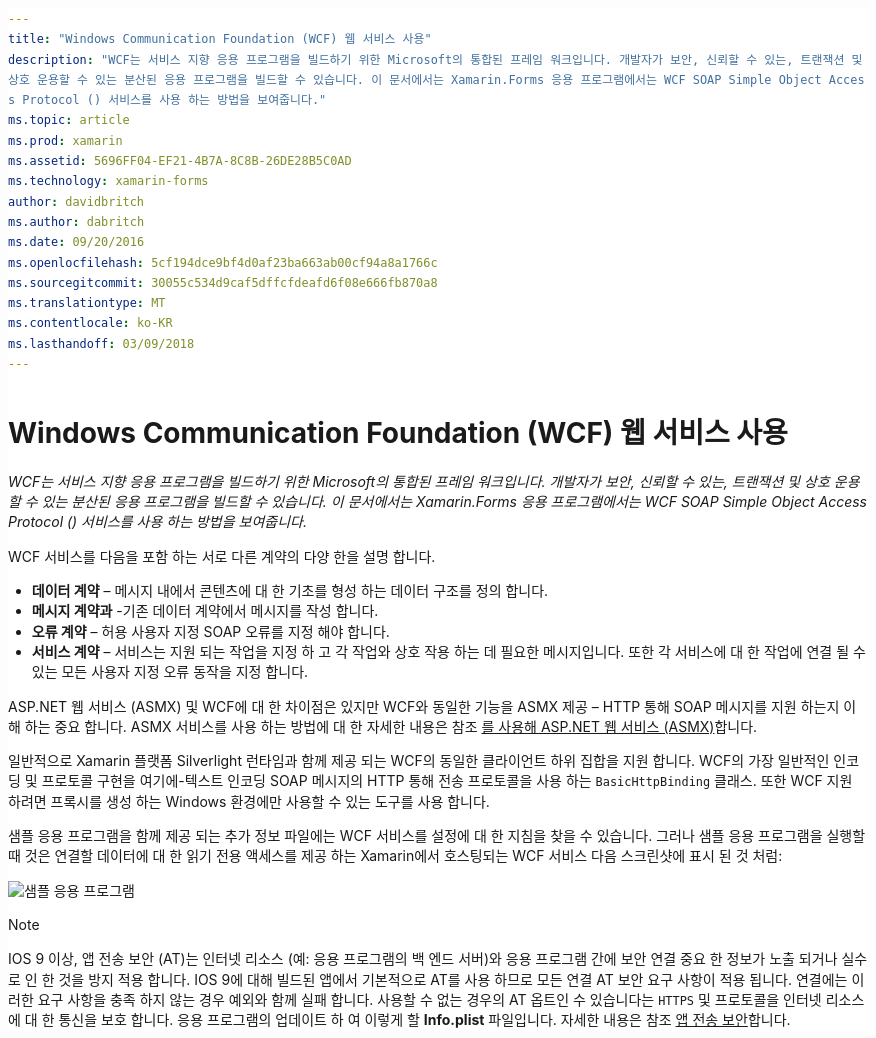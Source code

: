 ```yaml
---
title: "Windows Communication Foundation (WCF) 웹 서비스 사용"
description: "WCF는 서비스 지향 응용 프로그램을 빌드하기 위한 Microsoft의 통합된 프레임 워크입니다. 개발자가 보안, 신뢰할 수 있는, 트랜잭션 및 상호 운용할 수 있는 분산된 응용 프로그램을 빌드할 수 있습니다. 이 문서에서는 Xamarin.Forms 응용 프로그램에서는 WCF SOAP Simple Object Access Protocol () 서비스를 사용 하는 방법을 보여줍니다."
ms.topic: article
ms.prod: xamarin
ms.assetid: 5696FF04-EF21-4B7A-8C8B-26DE28B5C0AD
ms.technology: xamarin-forms
author: davidbritch
ms.author: dabritch
ms.date: 09/20/2016
ms.openlocfilehash: 5cf194dce9bf4d0af23ba663ab00cf94a8a1766c
ms.sourcegitcommit: 30055c534d9caf5dffcfdeafd6f08e666fb870a8
ms.translationtype: MT
ms.contentlocale: ko-KR
ms.lasthandoff: 03/09/2018
---
```

# <a name="consuming-a-windows-communication-foundation-wcf-web-service"></a>Windows Communication Foundation (WCF) 웹 서비스 사용

_WCF는 서비스 지향 응용 프로그램을 빌드하기 위한 Microsoft의 통합된 프레임 워크입니다. 개발자가 보안, 신뢰할 수 있는, 트랜잭션 및 상호 운용할 수 있는 분산된 응용 프로그램을 빌드할 수 있습니다. 이 문서에서는 Xamarin.Forms 응용 프로그램에서는 WCF SOAP Simple Object Access Protocol () 서비스를 사용 하는 방법을 보여줍니다._

WCF 서비스를 다음을 포함 하는 서로 다른 계약의 다양 한을 설명 합니다.

- **데이터 계약** – 메시지 내에서 콘텐츠에 대 한 기초를 형성 하는 데이터 구조를 정의 합니다.
- **메시지 계약과** -기존 데이터 계약에서 메시지를 작성 합니다.
- **오류 계약** – 허용 사용자 지정 SOAP 오류를 지정 해야 합니다.
- **서비스 계약** – 서비스는 지원 되는 작업을 지정 하 고 각 작업와 상호 작용 하는 데 필요한 메시지입니다. 또한 각 서비스에 대 한 작업에 연결 될 수 있는 모든 사용자 지정 오류 동작을 지정 합니다.

ASP.NET 웹 서비스 (ASMX) 및 WCF에 대 한 차이점은 있지만 WCF와 동일한 기능을 ASMX 제공 – HTTP 통해 SOAP 메시지를 지원 하는지 이해 하는 중요 합니다. ASMX 서비스를 사용 하는 방법에 대 한 자세한 내용은 참조 [를 사용해 ASP.NET 웹 서비스 (ASMX)](~/xamarin-forms/data-cloud/consuming/asmx.md)합니다.

일반적으로 Xamarin 플랫폼 Silverlight 런타임과 함께 제공 되는 WCF의 동일한 클라이언트 하위 집합을 지원 합니다. WCF의 가장 일반적인 인코딩 및 프로토콜 구현을 여기에-텍스트 인코딩 SOAP 메시지의 HTTP 통해 전송 프로토콜을 사용 하는 `BasicHttpBinding` 클래스. 또한 WCF 지원 하려면 프록시를 생성 하는 Windows 환경에만 사용할 수 있는 도구를 사용 합니다.

샘플 응용 프로그램을 함께 제공 되는 추가 정보 파일에는 WCF 서비스를 설정에 대 한 지침을 찾을 수 있습니다. 그러나 샘플 응용 프로그램을 실행할 때 것은 연결할 데이터에 대 한 읽기 전용 액세스를 제공 하는 Xamarin에서 호스팅되는 WCF 서비스 다음 스크린샷에 표시 된 것 처럼:

![](wcf-images/portal.png "샘플 응용 프로그램")

> [!NOTE]
> IOS 9 이상, 앱 전송 보안 (AT)는 인터넷 리소스 (예: 응용 프로그램의 백 엔드 서버)와 응용 프로그램 간에 보안 연결 중요 한 정보가 노출 되거나 실수로 인 한 것을 방지 적용 합니다. IOS 9에 대해 빌드된 앱에서 기본적으로 AT를 사용 하므로 모든 연결 AT 보안 요구 사항이 적용 됩니다. 연결에는 이러한 요구 사항을 충족 하지 않는 경우 예외와 함께 실패 합니다.
> 사용할 수 없는 경우의 AT 옵트인 수 있습니다는 `HTTPS` 및 프로토콜을 인터넷 리소스에 대 한 통신을 보호 합니다. 응용 프로그램의 업데이트 하 여 이렇게 할 **Info.plist** 파일입니다. 자세한 내용은 참조 [앱 전송 보안](~/ios/app-fundamentals/ats.md)합니다.
